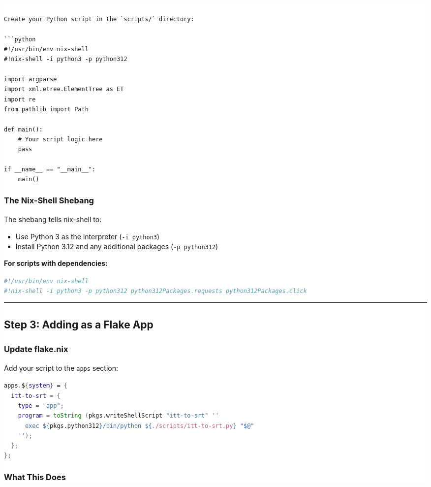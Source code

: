 ```

Create your Python script in the `scripts/` directory:

```python
#!/usr/bin/env nix-shell
#!nix-shell -i python3 -p python312

import argparse
import xml.etree.ElementTree as ET
import re
from pathlib import Path

def main():
    # Your script logic here
    pass

if __name__ == "__main__":
    main()
```

### The Nix-Shell Shebang

The shebang tells nix-shell to:
- Use Python 3 as the interpreter (`-i python3`)
- Install Python 3.12 and any additional packages (`-p python312`)

**For scripts with dependencies:**
```python
#!/usr/bin/env nix-shell
#!nix-shell -i python3 -p python312 python312Packages.requests python312Packages.click
```

---

## Step 3: Adding as a Flake App

### Update flake.nix

Add your script to the `apps` section:

```nix
apps.${system} = {
  itt-to-srt = {
    type = "app";
    program = toString (pkgs.writeShellScript "itt-to-srt" ''
      exec ${pkgs.python312}/bin/python ${./scripts/itt-to-srt.py} "$@"
    '');
  };
};
```

### What This Does
